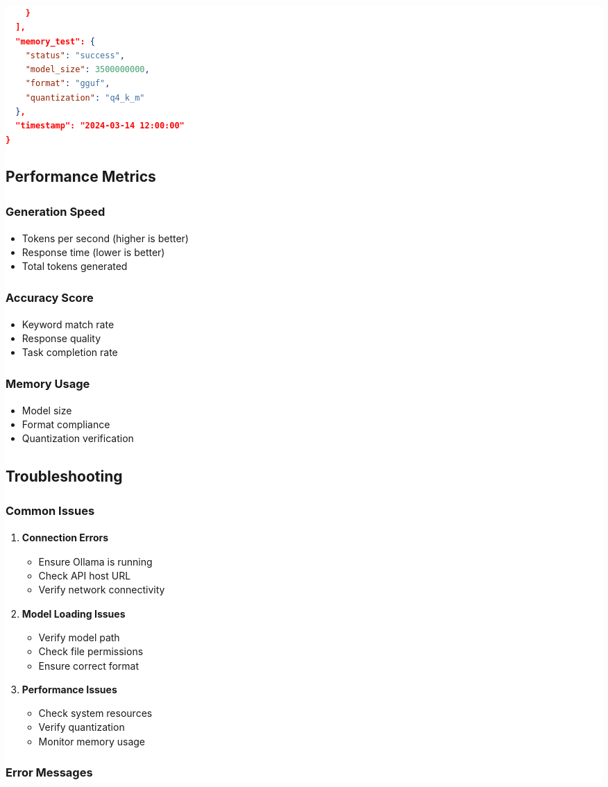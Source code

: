 ```json
    }
  ],
  "memory_test": {
    "status": "success",
    "model_size": 3500000000,
    "format": "gguf",
    "quantization": "q4_k_m"
  },
  "timestamp": "2024-03-14 12:00:00"
}
```

## Performance Metrics

### Generation Speed
- Tokens per second (higher is better)
- Response time (lower is better)
- Total tokens generated

### Accuracy Score
- Keyword match rate
- Response quality
- Task completion rate

### Memory Usage
- Model size
- Format compliance
- Quantization verification

## Troubleshooting

### Common Issues

1. **Connection Errors**
   - Ensure Ollama is running
   - Check API host URL
   - Verify network connectivity

2. **Model Loading Issues**
   - Verify model path
   - Check file permissions
   - Ensure correct format

3. **Performance Issues**
   - Check system resources
   - Verify quantization
   - Monitor memory usage

### Error Messages
